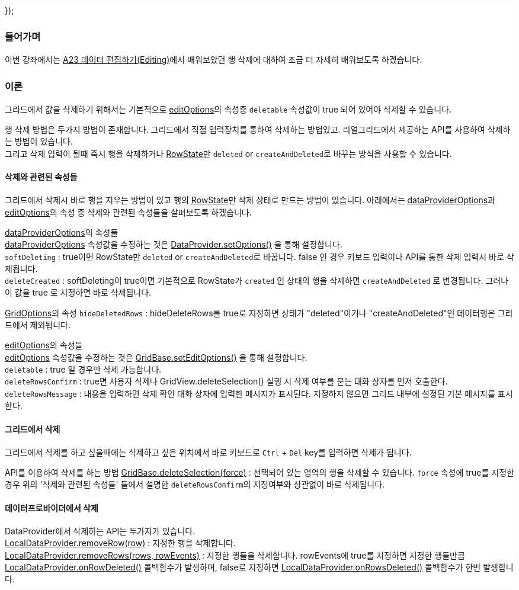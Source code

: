 
});   

</script>

### 들어가며

이번 강좌에서는 [A23 데이터 편집하기(Editing)](/tutorial/a23/)에서 배워보았던 행 삭제에 대하여 조금 더 자세히 배워보도록 하겠습니다.

### 이론
그리드에서 값을 삭제하기 위해서는 기본적으로 [editOptions](/api/types/EditOptions/)의 속성중 `deletable` 속성값이 true 되어 있어야 삭제할 수 있습니다.  

행 삭제 방법은 두가지 방법이 존재합니다. 그리드에서 직접 입력장치를 통하여 삭제하는 방법있고. 리얼그리드에서 제공하는 API를 사용하여 삭제하는 방법이 있습니다.   
그리고 삭제 입력이 될때 즉시 행을 삭제하거나 [RowState](/api/types/RowState/)만 `deleted` or `createAndDeleted`로 바꾸는 방식을 사용할 수 있습니다.  

#### 삭제와 관련된 속성들
그리드에서 삭제시 바로 행을 지우는 방법이 있고 행의 [RowState](/api/types/RowState/)만 삭제 상태로 만드는 방법이 있습니다. 
아래에서는 [dataProviderOptions](/api/types/DataProviderOptions/)과 [editOptions](/api/types/EditOptions/)의 속성 중 삭제와 관련된 속성들을 살펴보도록 하겠습니다.

[dataProviderOptions](/api/types/DataProviderOptions/)의 속성들  
[dataProviderOptions](/api/types/DataProviderOptions/) 속성값을 수정하는 것은 [DataProvider.setOptions()](/api/DataProvider/setOptions/) 을 통해 설정합니다.   
`softDeleting` : true이면 RowState만 `deleted` or `createAndDeleted`로 바꿉니다. false 인 경우 키보드 입력이나 API를 통한 삭제 입력시 바로 삭제됩니다.   
`deleteCreated` : softDeleting이 true이면 기본적으로 RowState가 `created` 인 상태의 행을 삭제하면 `createAndDeleted` 로 변경됩니다. 그러나 이 값을 true 로 지정하면 바로 삭제됩니다.

[GridOptions](/api/types/GridOptions/)의 속성
`hideDeletedRows` : hideDeleteRows를 true로 지정하면 상태가 "deleted"이거나 "createAndDeleted"인 데이터행은 그리드에서 제외됩니다.    

[editOptions](/api/types/EditOptions/)의 속성들  
[editOptions](/api/types/EditOptions/) 속성값을 수정하는 것은 [GridBase.setEditOptions()](/api/GridBase/setEditOptions/) 을 통해 설정합니다.  
`deletable` : true 일 경우만 삭제 가능합니다.  
`deleteRowsConfirm` : true면 사용자 삭제나 GridView.deleteSelection() 실행 시 삭제 여부를 묻는 대화 상자를 먼저 호출한다.  
`deleteRowsMessage` : 내용을 입력하면 삭제 확인 대화 상자에 입력한 메시지가 표시된다. 지정하지 않으면 그리드 내부에 설정된 기본 메시지를 표시한다.  


#### 그리드에서 삭제
그리드에서 삭제를 하고 싶을때에는 삭제하고 싶은 위치에서 바로 키보드로 `Ctrl` + `Del` key를 입력하면 삭제가 됩니다.  

API를 이용하여 삭제를 하는 방법
[GridBase.deleteSelection(force)](/api/GridBase/deleteSelection/) : 선택되어 있는 영역의 행을 삭제할 수 있습니다. `force` 속성에 true를 지정한 경우 위의 '삭제와 관련된 속성들' 들에서 설명한 `deleteRowsConfirm`의 지정여부와 상관없이 바로 삭제됩니다.  

#### 데이터프로바이더에서 삭제
DataProvider에서 삭제하는 API는 두가지가 있습니다.  
[LocalDataProvider.removeRow(row)](/api/LocalDataProvider/removeRow/) : 지정한 행을 삭제합니다.  
[LocalDataProvider.removeRows(rows, rowEvents)](/api/LocalDataProvider/removeRows/) : 지정한 행들을 삭제합니다. rowEvents에 true를 지정하면 지정한 행들만큼 [LocalDataProvider.onRowDeleted()](/api/LocalDataProvider/onRowDeleted/) 콜백함수가 발생하며, false로 지정하면 [LocalDataProvider.onRowsDeleted()](/api/LocalDataProvider/onRowsDeleted/) 콜백함수가 한번 발생합니다.
